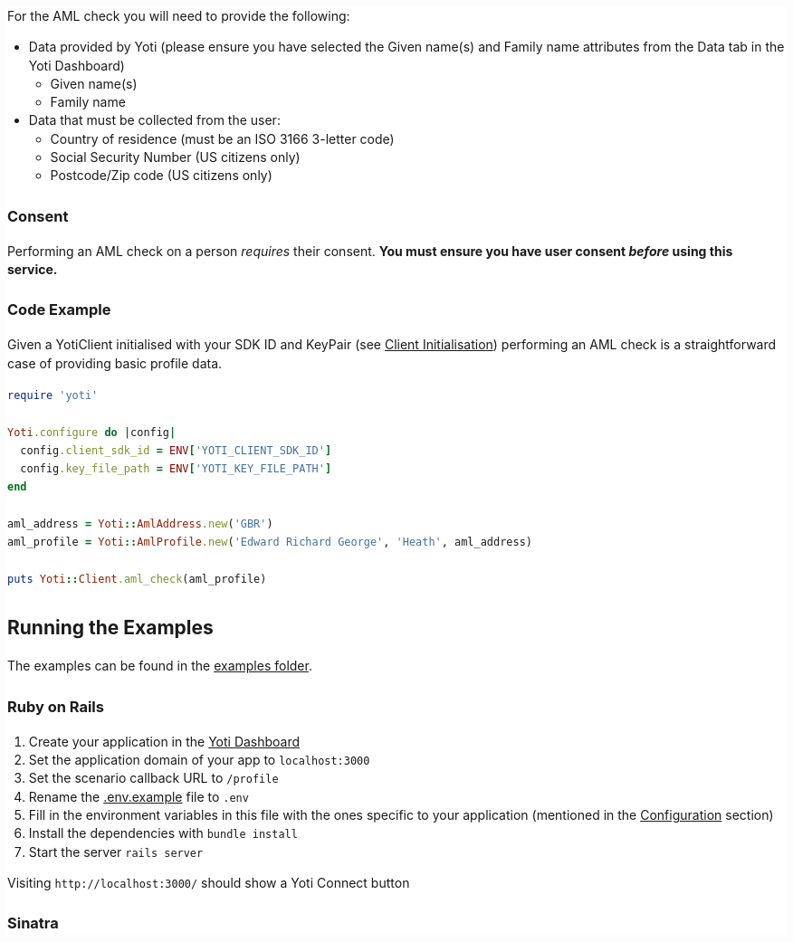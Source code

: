 For the AML check you will need to provide the following:

* Data provided by Yoti (please ensure you have selected the Given name(s) and Family name attributes from the Data tab in the Yoti Dashboard)
  * Given name(s)
  * Family name
* Data that must be collected from the user:
  * Country of residence (must be an ISO 3166 3-letter code)
  * Social Security Number (US citizens only)
  * Postcode/Zip code (US citizens only)

### Consent

Performing an AML check on a person *requires* their consent.
**You must ensure you have user consent *before* using this service.**

### Code Example

Given a YotiClient initialised with your SDK ID and KeyPair (see [Client Initialisation](#client-initialisation)) performing an AML check is a straightforward case of providing basic profile data.

```ruby
require 'yoti'

Yoti.configure do |config|
  config.client_sdk_id = ENV['YOTI_CLIENT_SDK_ID']
  config.key_file_path = ENV['YOTI_KEY_FILE_PATH']
end

aml_address = Yoti::AmlAddress.new('GBR')
aml_profile = Yoti::AmlProfile.new('Edward Richard George', 'Heath', aml_address)

puts Yoti::Client.aml_check(aml_profile)
```

## Running the Examples

The examples can be found in the [examples folder](examples). 

### Ruby on Rails

1. Create your application in the [Yoti Dashboard](https://www.yoti.com/dashboard/applications)
1. Set the application domain of your app to `localhost:3000`
1. Set the scenario callback URL to `/profile`
1. Rename the [.env.example](examples/rails/.env.example) file to `.env` 
1. Fill in the environment variables in this file with the ones specific to your application (mentioned in the [Configuration](#configuration) section)
1. Install the dependencies with `bundle install`
1. Start the server `rails server`

Visiting `http://localhost:3000/` should show a Yoti Connect button

### Sinatra


[AES-256 symmetric encryption]:   https://en.wikipedia.org/wiki/Advanced_Encryption_Standard
[RSA pkcs asymmetric encryption]: https://en.wikipedia.org/wiki/RSA_(cryptosystem)
[Protocol buffers]:               https://en.wikipedia.org/wiki/Protocol_Buffers
[Base64 data]:                    https://en.wikipedia.org/wiki/Base64
[comment]: https://github.com/bundler/bundler-features/issues/120#issuecomment-214514847
[Bundler]: http://bundler.io/
[Active Support]: https://rubygems.org/gems/activesupport/
[dotenv]: https://github.com/bkeepers/dotenv
[Heroku Command Line]: https://devcenter.heroku.com/articles/heroku-command-line